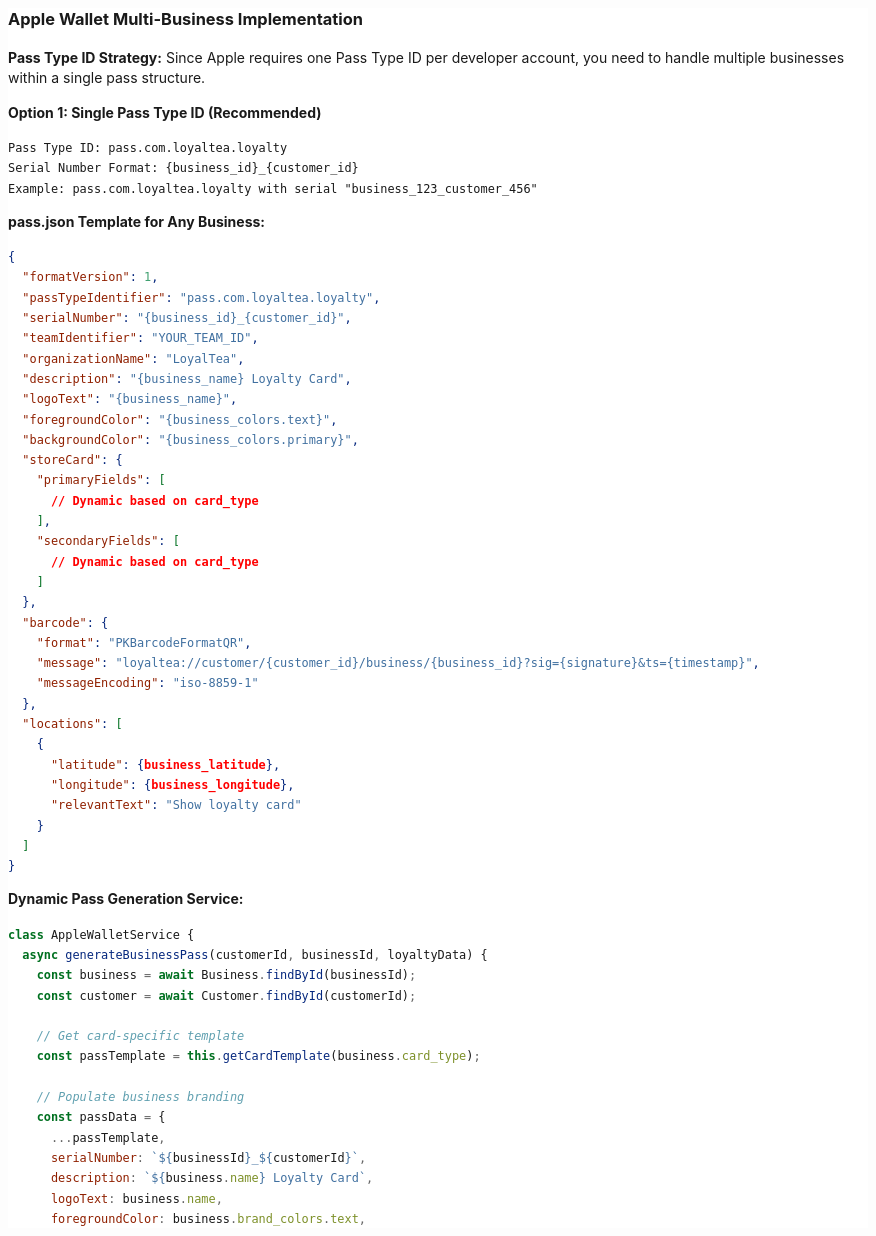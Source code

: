 ### Apple Wallet Multi-Business Implementation

**Pass Type ID Strategy:**
Since Apple requires one Pass Type ID per developer account, you need to handle multiple businesses within a single pass structure.

**Option 1: Single Pass Type ID (Recommended)**
```
Pass Type ID: pass.com.loyaltea.loyalty
Serial Number Format: {business_id}_{customer_id}
Example: pass.com.loyaltea.loyalty with serial "business_123_customer_456"
```

**pass.json Template for Any Business:**
```json
{
  "formatVersion": 1,
  "passTypeIdentifier": "pass.com.loyaltea.loyalty",
  "serialNumber": "{business_id}_{customer_id}",
  "teamIdentifier": "YOUR_TEAM_ID",
  "organizationName": "LoyalTea",
  "description": "{business_name} Loyalty Card",
  "logoText": "{business_name}",
  "foregroundColor": "{business_colors.text}",
  "backgroundColor": "{business_colors.primary}",
  "storeCard": {
    "primaryFields": [
      // Dynamic based on card_type
    ],
    "secondaryFields": [
      // Dynamic based on card_type
    ]
  },
  "barcode": {
    "format": "PKBarcodeFormatQR",
    "message": "loyaltea://customer/{customer_id}/business/{business_id}?sig={signature}&ts={timestamp}",
    "messageEncoding": "iso-8859-1"
  },
  "locations": [
    {
      "latitude": {business_latitude},
      "longitude": {business_longitude},
      "relevantText": "Show loyalty card"
    }
  ]
}
```

**Dynamic Pass Generation Service:**
```javascript
class AppleWalletService {
  async generateBusinessPass(customerId, businessId, loyaltyData) {
    const business = await Business.findById(businessId);
    const customer = await Customer.findById(customerId);
    
    // Get card-specific template
    const passTemplate = this.getCardTemplate(business.card_type);
    
    // Populate business branding
    const passData = {
      ...passTemplate,
      serialNumber: `${businessId}_${customerId}`,
      description: `${business.name} Loyalty Card`,
      logoText: business.name,
      foregroundColor: business.brand_colors.text,
```